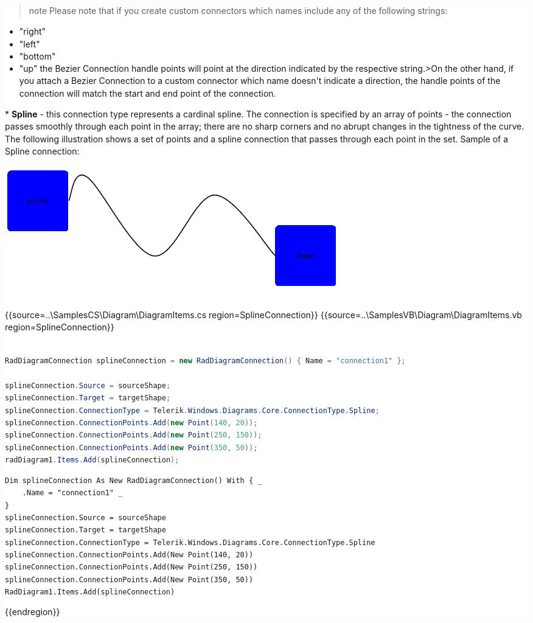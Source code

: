 >note Please note that if you create custom connectors which names include any of the following strings:
>
* "right"
* "left"
* "bottom"
* "up" the Bezier Connection handle points will point at the direction indicated by the respective string.>On the other hand, if you attach a Bezier Connection to a custom connector which name doesn't indicate a direction, the handle points of the connection will match the start and end point of the connection.
>


\* __Spline__ - this connection type represents a cardinal spline. The connection is specified by an array of points - the connection passes smoothly through each point in the array; there are no sharp corners and no abrupt changes in the tightness of the curve. The following illustration shows a set of points and a spline connection that passes through each point in the set. Sample of a Spline connection:

![diagram-diagram-items-connections 008](images/diagram-diagram-items-connections008.png) 

{{source=..\SamplesCS\Diagram\DiagramItems.cs region=SplineConnection}} 
{{source=..\SamplesVB\Diagram\DiagramItems.vb region=SplineConnection}} 

````C#
            
RadDiagramConnection splineConnection = new RadDiagramConnection() { Name = "connection1" };
            
splineConnection.Source = sourceShape;
splineConnection.Target = targetShape;            
splineConnection.ConnectionType = Telerik.Windows.Diagrams.Core.ConnectionType.Spline;
splineConnection.ConnectionPoints.Add(new Point(140, 20));
splineConnection.ConnectionPoints.Add(new Point(250, 150));
splineConnection.ConnectionPoints.Add(new Point(350, 50));    
radDiagram1.Items.Add(splineConnection);

````
````VB.NET
Dim splineConnection As New RadDiagramConnection() With { _
    .Name = "connection1" _
}
splineConnection.Source = sourceShape
splineConnection.Target = targetShape
splineConnection.ConnectionType = Telerik.Windows.Diagrams.Core.ConnectionType.Spline
splineConnection.ConnectionPoints.Add(New Point(140, 20))
splineConnection.ConnectionPoints.Add(New Point(250, 150))
splineConnection.ConnectionPoints.Add(New Point(350, 50))
RadDiagram1.Items.Add(splineConnection)

````

{{endregion}} 

